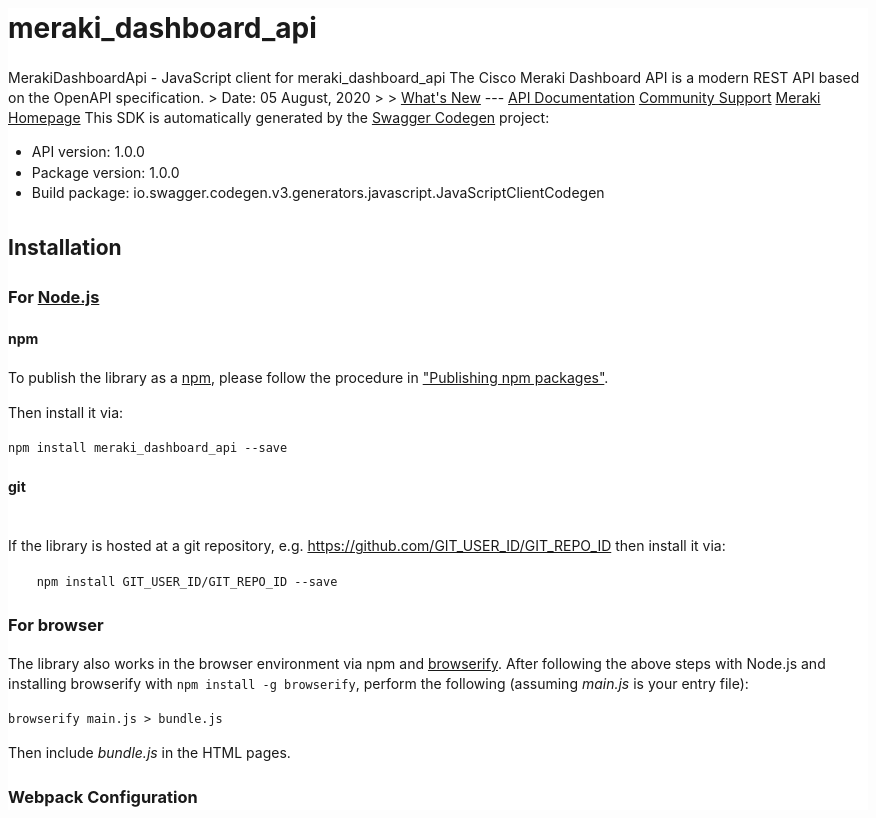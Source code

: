 # meraki_dashboard_api

MerakiDashboardApi - JavaScript client for meraki_dashboard_api
The Cisco Meraki Dashboard API is a modern REST API based on the OpenAPI specification.  > Date: 05 August, 2020 > > [What's New](https://meraki.io/whats-new/)  ---  [API Documentation](https://meraki.io/api)  [Community Support](https://meraki.io/community)  [Meraki Homepage](https://www.meraki.com) 
This SDK is automatically generated by the [Swagger Codegen](https://github.com/swagger-api/swagger-codegen) project:

- API version: 1.0.0
- Package version: 1.0.0
- Build package: io.swagger.codegen.v3.generators.javascript.JavaScriptClientCodegen

## Installation

### For [Node.js](https://nodejs.org/)

#### npm

To publish the library as a [npm](https://www.npmjs.com/),
please follow the procedure in ["Publishing npm packages"](https://docs.npmjs.com/getting-started/publishing-npm-packages).

Then install it via:

```shell
npm install meraki_dashboard_api --save
```

#### git
#
If the library is hosted at a git repository, e.g.
https://github.com/GIT_USER_ID/GIT_REPO_ID
then install it via:

```shell
    npm install GIT_USER_ID/GIT_REPO_ID --save
```

### For browser

The library also works in the browser environment via npm and [browserify](http://browserify.org/). After following
the above steps with Node.js and installing browserify with `npm install -g browserify`,
perform the following (assuming *main.js* is your entry file):

```shell
browserify main.js > bundle.js
```

Then include *bundle.js* in the HTML pages.

### Webpack Configuration
